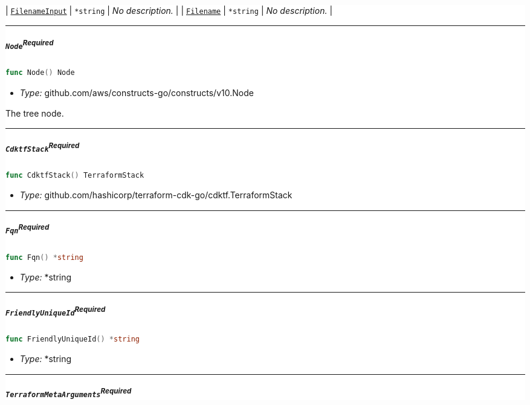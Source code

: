 | <code><a href="#@cdktf/provider-local.dataLocalFile.DataLocalFile.property.filenameInput">FilenameInput</a></code> | <code>*string</code> | *No description.* |
| <code><a href="#@cdktf/provider-local.dataLocalFile.DataLocalFile.property.filename">Filename</a></code> | <code>*string</code> | *No description.* |

---

##### `Node`<sup>Required</sup> <a name="Node" id="@cdktf/provider-local.dataLocalFile.DataLocalFile.property.node"></a>

```go
func Node() Node
```

- *Type:* github.com/aws/constructs-go/constructs/v10.Node

The tree node.

---

##### `CdktfStack`<sup>Required</sup> <a name="CdktfStack" id="@cdktf/provider-local.dataLocalFile.DataLocalFile.property.cdktfStack"></a>

```go
func CdktfStack() TerraformStack
```

- *Type:* github.com/hashicorp/terraform-cdk-go/cdktf.TerraformStack

---

##### `Fqn`<sup>Required</sup> <a name="Fqn" id="@cdktf/provider-local.dataLocalFile.DataLocalFile.property.fqn"></a>

```go
func Fqn() *string
```

- *Type:* *string

---

##### `FriendlyUniqueId`<sup>Required</sup> <a name="FriendlyUniqueId" id="@cdktf/provider-local.dataLocalFile.DataLocalFile.property.friendlyUniqueId"></a>

```go
func FriendlyUniqueId() *string
```

- *Type:* *string

---

##### `TerraformMetaArguments`<sup>Required</sup> <a name="TerraformMetaArguments" id="@cdktf/provider-local.dataLocalFile.DataLocalFile.property.terraformMetaArguments"></a>
